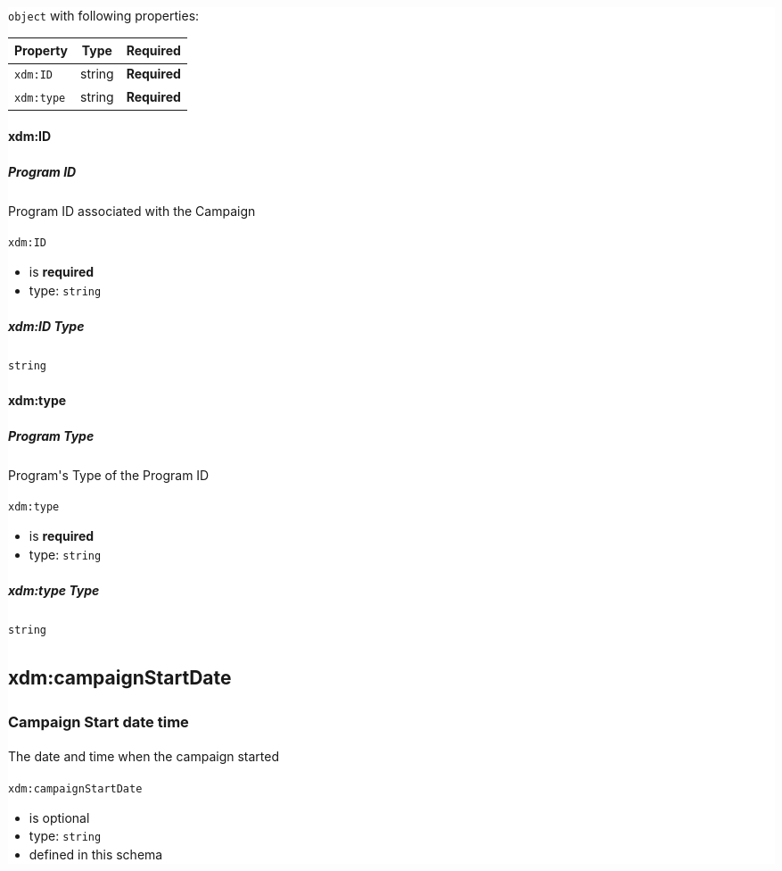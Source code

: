 
`object` with following properties:


| Property | Type | Required |
|----------|------|----------|
| `xdm:ID`| string | **Required** |
| `xdm:type`| string | **Required** |



#### xdm:ID
##### Program ID

Program ID associated with the Campaign

`xdm:ID`
* is **required**
* type: `string`

##### xdm:ID Type


`string`








#### xdm:type
##### Program Type

Program's Type of the Program ID

`xdm:type`
* is **required**
* type: `string`

##### xdm:type Type


`string`











## xdm:campaignStartDate
### Campaign Start date time

The date and time when the campaign started

`xdm:campaignStartDate`
* is optional
* type: `string`
* defined in this schema
